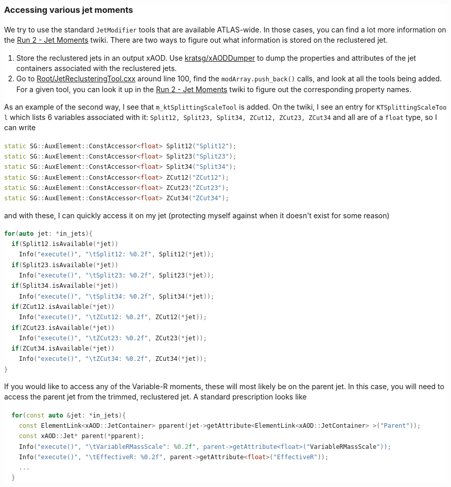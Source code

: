 ### Accessing various jet moments

We try to use the standard `JetModifier` tools that are available ATLAS-wide. In those cases, you can find a lot more information on the [Run 2 - Jet Moments](https://twiki.cern.ch/twiki/bin/viewauth/AtlasProtected/Run2JetMoments) twiki. There are two ways to figure out what information is stored on the reclustered jet.

1. Store the reclustered jets in an output xAOD. Use [kratsg/xAODDumper](https://github.com/kratsg/xAODDumper) to dump the properties and attributes of the jet containers associated with the reclustered jets.
2. Go to [Root/JetReclusteringTool.cxx](Root/JetReclusteringTool.cxx#L101) around line 100, find the `modArray.push_back()` calls, and look at all the tools being added. For a given tool, you can look it up in the [Run 2 - Jet Moments](https://twiki.cern.ch/twiki/bin/viewauth/AtlasProtected/Run2JetMoments) twiki to figure out the corresponding property names.

As an example of the second way, I see that `m_ktSplittingScaleTool` is added. On the twiki, I see an entry for `KTSplittingScaleTool` which lists 6 variables associated with it: `Split12, Split23, Split34, ZCut12, ZCut23, ZCut34` and all are of a `float` type, so I can write

```c++
static SG::AuxElement::ConstAccessor<float> Split12("Split12");
static SG::AuxElement::ConstAccessor<float> Split23("Split23");
static SG::AuxElement::ConstAccessor<float> Split34("Split34");
static SG::AuxElement::ConstAccessor<float> ZCut12("ZCut12");
static SG::AuxElement::ConstAccessor<float> ZCut23("ZCut23");
static SG::AuxElement::ConstAccessor<float> ZCut34("ZCut34");
```

and with these, I can quickly access it on my jet (protecting myself against when it doesn't exist for some reason)

```c++
for(auto jet: *in_jets){
  if(Split12.isAvailable(*jet))
    Info("execute()", "\tSplit12: %0.2f", Split12(*jet));
  if(Split23.isAvailable(*jet))
    Info("execute()", "\tSplit23: %0.2f", Split23(*jet));
  if(Split34.isAvailable(*jet))
    Info("execute()", "\tSplit34: %0.2f", Split34(*jet));
  if(ZCut12.isAvailable(*jet))
    Info("execute()", "\tZCut12: %0.2f", ZCut12(*jet));
  if(ZCut23.isAvailable(*jet))
    Info("execute()", "\tZCut23: %0.2f", ZCut23(*jet));
  if(ZCut34.isAvailable(*jet))
    Info("execute()", "\tZCut34: %0.2f", ZCut34(*jet));
}

```

If you would like to access any of the Variable-R moments, these will most likely be on the parent jet. In this case, you will need to access the parent jet from the trimmed, reclustered jet. A standard prescription looks like

```c++
  for(const auto &jet: *in_jets){
    const ElementLink<xAOD::JetContainer> pparent(jet->getAttribute<ElementLink<xAOD::JetContainer> >("Parent"));
    const xAOD::Jet* parent(*pparent);
    Info("execute()", "\tVariableRMassScale": %0.2f", parent->getAttribute<float>("VariableRMassScale"));
    Info("execute()", "\tEffectiveR: %0.2f", parent->getAttribute<float>("EffectiveR"));
    ...
  }
```
